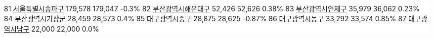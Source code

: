   <tr class="item">
    <td>81</td>
    <td><a href="/apt/서울특별시송파구">서울특별시송파구</a></td>
    <td>179,578</td>
    <td>179,047</td>
    <td>-0.3%</td>
  </tr>

  <tr class="item">
    <td>82</td>
    <td><a href="/apt/부산광역시해운대구">부산광역시해운대구</a></td>
    <td>52,426</td>
    <td>52,626</td>
    <td>0.38%</td>
  </tr>

  <tr class="item">
    <td>83</td>
    <td><a href="/apt/부산광역시연제구">부산광역시연제구</a></td>
    <td>35,979</td>
    <td>36,062</td>
    <td>0.23%</td>
  </tr>

  <tr class="item">
    <td>84</td>
    <td><a href="/apt/부산광역시기장군">부산광역시기장군</a></td>
    <td>28,459</td>
    <td>28,573</td>
    <td>0.4%</td>
  </tr>

  <tr class="item">
    <td>85</td>
    <td><a href="/apt/대구광역시중구">대구광역시중구</a></td>
    <td>28,875</td>
    <td>28,625</td>
    <td>-0.87%</td>
  </tr>

  <tr class="item">
    <td>86</td>
    <td><a href="/apt/대구광역시동구">대구광역시동구</a></td>
    <td>33,292</td>
    <td>33,574</td>
    <td>0.85%</td>
  </tr>

  <tr class="item">
    <td>87</td>
    <td><a href="/apt/대구광역시남구">대구광역시남구</a></td>
    <td>22,000</td>
    <td>22,000</td>
    <td>0.0%</td>
  </tr>
